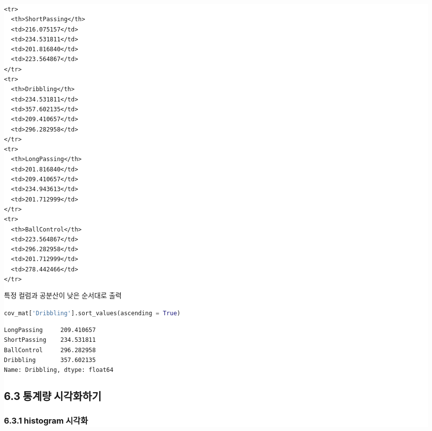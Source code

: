     <tr>
      <th>ShortPassing</th>
      <td>216.075157</td>
      <td>234.531811</td>
      <td>201.816840</td>
      <td>223.564867</td>
    </tr>
    <tr>
      <th>Dribbling</th>
      <td>234.531811</td>
      <td>357.602135</td>
      <td>209.410657</td>
      <td>296.282958</td>
    </tr>
    <tr>
      <th>LongPassing</th>
      <td>201.816840</td>
      <td>209.410657</td>
      <td>234.943613</td>
      <td>201.712999</td>
    </tr>
    <tr>
      <th>BallControl</th>
      <td>223.564867</td>
      <td>296.282958</td>
      <td>201.712999</td>
      <td>278.442466</td>
    </tr>
  </tbody>
</table>
</div>



특정 컬럼과 공분산이 낮은 순서대로 출력


```python
cov_mat['Dribbling'].sort_values(ascending = True)
```




    LongPassing     209.410657
    ShortPassing    234.531811
    BallControl     296.282958
    Dribbling       357.602135
    Name: Dribbling, dtype: float64



## 6.3 통계량 시각화하기

### 6.3.1 histogram 시각화
